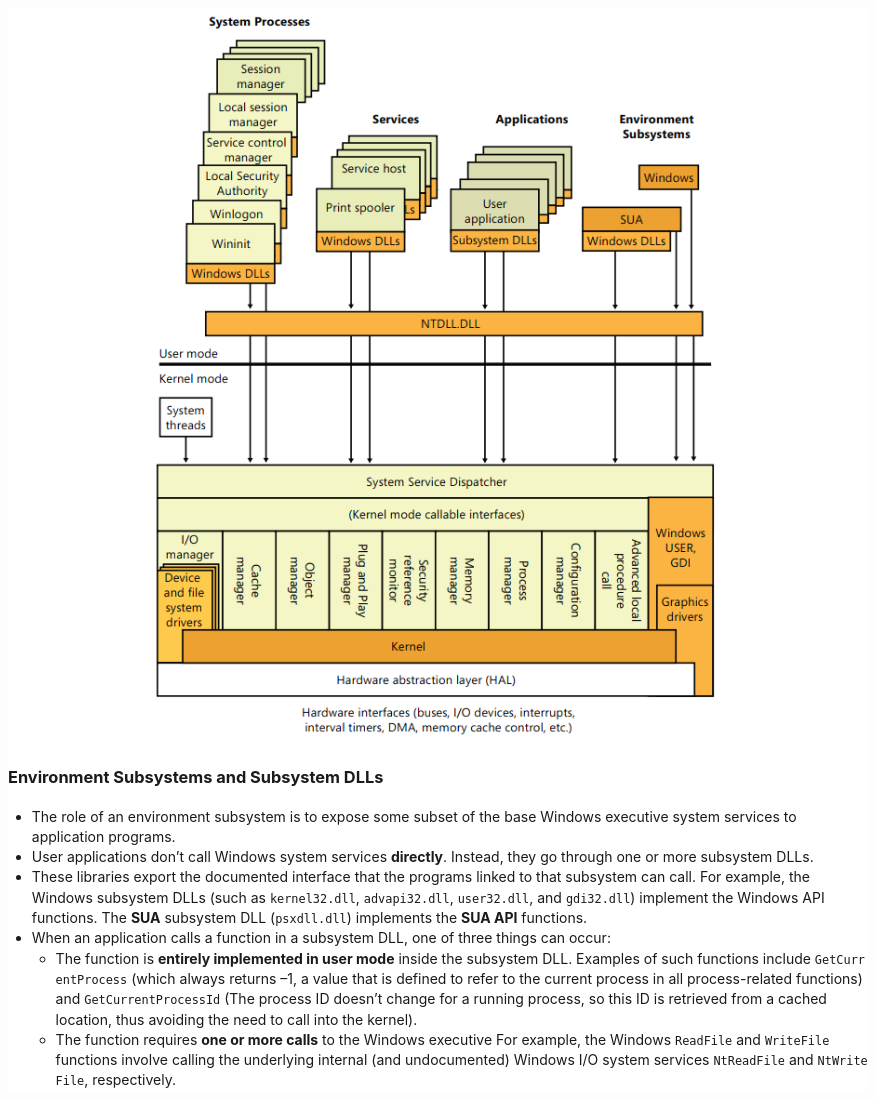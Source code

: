 <p align="center"><img src="./assets/windows-architecture.png" width="600px" height="auto"></p>

### Environment Subsystems and Subsystem DLLs

- The role of an environment subsystem is to expose some subset of the base Windows executive system services to application programs.
- User applications don’t call Windows system services **directly**. Instead, they go through one or more subsystem DLLs.
- These libraries export the documented interface that the programs linked to that subsystem can call. For example, the Windows subsystem DLLs (such as `kernel32.dll`, `advapi32.dll`, `user32.dll`, and `gdi32.dll`) implement the Windows API functions. The **SUA** subsystem DLL (`psxdll.dll`) implements the **SUA API** functions.
- When an application calls a function in a subsystem DLL, one of three things can occur:
  - The function is **entirely implemented in user mode** inside the subsystem DLL. Examples of such functions include `GetCurrentProcess` (which always returns –1, a value that is defined to refer to the current process in all process-related functions) and `GetCurrentProcessId` (The process ID doesn’t change for a running process, so this ID is retrieved from a cached location, thus avoiding the need to call into the kernel).
  - The function requires **one or more calls** to the Windows executive For example, the Windows `ReadFile` and `WriteFile` functions involve calling the underlying internal (and undocumented) Windows I/O system services `NtReadFile` and `NtWriteFile`, respectively.